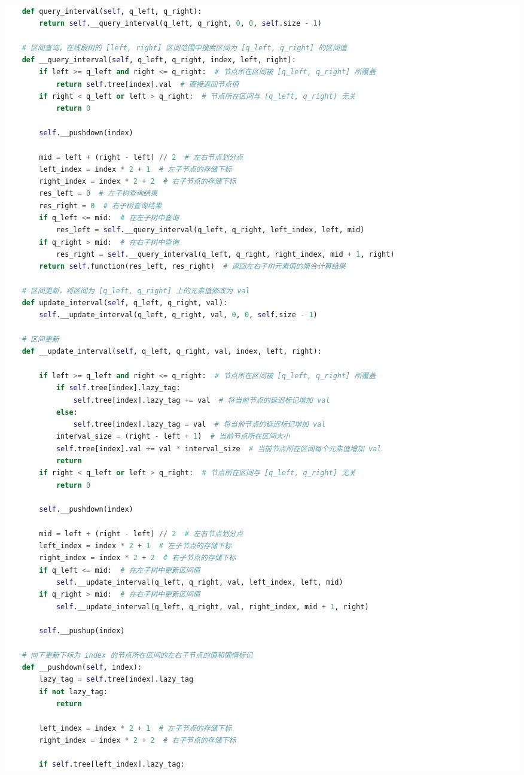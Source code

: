```Python
    def query_interval(self, q_left, q_right):
        return self.__query_interval(q_left, q_right, 0, 0, self.size - 1)

    # 区间查询，在线段树的 [left, right] 区间范围中搜索区间为 [q_left, q_right] 的区间值
    def __query_interval(self, q_left, q_right, index, left, right):
        if left >= q_left and right <= q_right:  # 节点所在区间被 [q_left, q_right] 所覆盖
            return self.tree[index].val  # 直接返回节点值
        if right < q_left or left > q_right:  # 节点所在区间与 [q_left, q_right] 无关
            return 0

        self.__pushdown(index)

        mid = left + (right - left) // 2  # 左右节点划分点
        left_index = index * 2 + 1  # 左子节点的存储下标
        right_index = index * 2 + 2  # 右子节点的存储下标
        res_left = 0  # 左子树查询结果
        res_right = 0  # 右子树查询结果
        if q_left <= mid:  # 在左子树中查询
            res_left = self.__query_interval(q_left, q_right, left_index, left, mid)
        if q_right > mid:  # 在右子树中查询
            res_right = self.__query_interval(q_left, q_right, right_index, mid + 1, right)
        return self.function(res_left, res_right)  # 返回左右子树元素值的聚合计算结果

    # 区间更新，将区间为 [q_left, q_right] 上的元素值修改为 val
    def update_interval(self, q_left, q_right, val):
        self.__update_interval(q_left, q_right, val, 0, 0, self.size - 1)

    # 区间更新
    def __update_interval(self, q_left, q_right, val, index, left, right):

        if left >= q_left and right <= q_right:  # 节点所在区间被 [q_left, q_right] 所覆盖
            if self.tree[index].lazy_tag:
                self.tree[index].lazy_tag += val  # 将当前节点的延迟标记增加 val
            else:
                self.tree[index].lazy_tag = val  # 将当前节点的延迟标记增加 val
            interval_size = (right - left + 1)  # 当前节点所在区间大小
            self.tree[index].val += val * interval_size  # 当前节点所在区间每个元素值增加 val
            return
        if right < q_left or left > q_right:  # 节点所在区间与 [q_left, q_right] 无关
            return 0

        self.__pushdown(index)

        mid = left + (right - left) // 2  # 左右节点划分点
        left_index = index * 2 + 1  # 左子节点的存储下标
        right_index = index * 2 + 2  # 右子节点的存储下标
        if q_left <= mid:  # 在左子树中更新区间值
            self.__update_interval(q_left, q_right, val, left_index, left, mid)
        if q_right > mid:  # 在右子树中更新区间值
            self.__update_interval(q_left, q_right, val, right_index, mid + 1, right)

        self.__pushup(index)

    # 向下更新下标为 index 的节点所在区间的左右子节点的值和懒惰标记
    def __pushdown(self, index):
        lazy_tag = self.tree[index].lazy_tag
        if not lazy_tag:
            return

        left_index = index * 2 + 1  # 左子节点的存储下标
        right_index = index * 2 + 2  # 右子节点的存储下标

        if self.tree[left_index].lazy_tag:
```